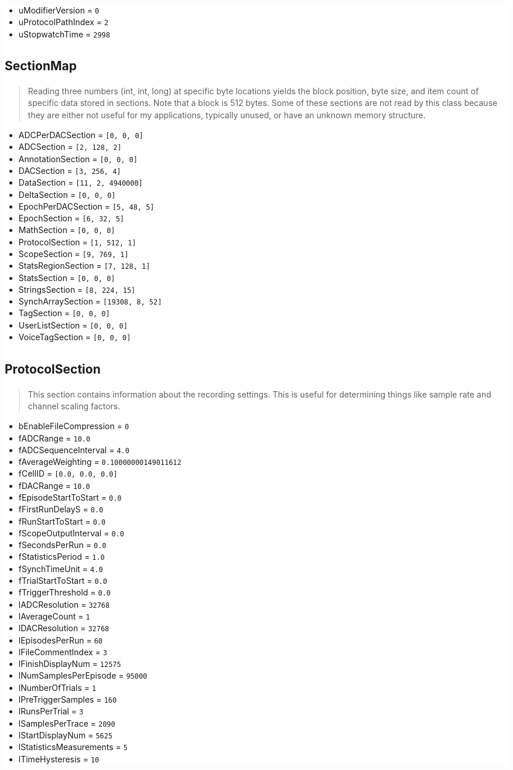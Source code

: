 * uModifierVersion = `0`
* uProtocolPathIndex = `2`
* uStopwatchTime = `2998`

## SectionMap

> Reading three numbers (int, int, long) at specific byte locations     yields the block position, byte size, and item count of specific     data stored in sections. Note that a block is 512 bytes. Some of     these sections are not read by this class because they are either     not useful for my applications, typically unused, or have an     unknown memory structure. 

* ADCPerDACSection = `[0, 0, 0]`
* ADCSection = `[2, 128, 2]`
* AnnotationSection = `[0, 0, 0]`
* DACSection = `[3, 256, 4]`
* DataSection = `[11, 2, 4940000]`
* DeltaSection = `[0, 0, 0]`
* EpochPerDACSection = `[5, 48, 5]`
* EpochSection = `[6, 32, 5]`
* MathSection = `[0, 0, 0]`
* ProtocolSection = `[1, 512, 1]`
* ScopeSection = `[9, 769, 1]`
* StatsRegionSection = `[7, 128, 1]`
* StatsSection = `[0, 0, 0]`
* StringsSection = `[8, 224, 15]`
* SynchArraySection = `[19308, 8, 52]`
* TagSection = `[0, 0, 0]`
* UserListSection = `[0, 0, 0]`
* VoiceTagSection = `[0, 0, 0]`

## ProtocolSection

> This section contains information about the recording settings.     This is useful for determining things like sample rate and     channel scaling factors. 

* bEnableFileCompression = `0`
* fADCRange = `10.0`
* fADCSequenceInterval = `4.0`
* fAverageWeighting = `0.10000000149011612`
* fCellID = `[0.0, 0.0, 0.0]`
* fDACRange = `10.0`
* fEpisodeStartToStart = `0.0`
* fFirstRunDelayS = `0.0`
* fRunStartToStart = `0.0`
* fScopeOutputInterval = `0.0`
* fSecondsPerRun = `0.0`
* fStatisticsPeriod = `1.0`
* fSynchTimeUnit = `4.0`
* fTrialStartToStart = `0.0`
* fTriggerThreshold = `0.0`
* lADCResolution = `32768`
* lAverageCount = `1`
* lDACResolution = `32768`
* lEpisodesPerRun = `60`
* lFileCommentIndex = `3`
* lFinishDisplayNum = `12575`
* lNumSamplesPerEpisode = `95000`
* lNumberOfTrials = `1`
* lPreTriggerSamples = `160`
* lRunsPerTrial = `3`
* lSamplesPerTrace = `2090`
* lStartDisplayNum = `5625`
* lStatisticsMeasurements = `5`
* lTimeHysteresis = `10`